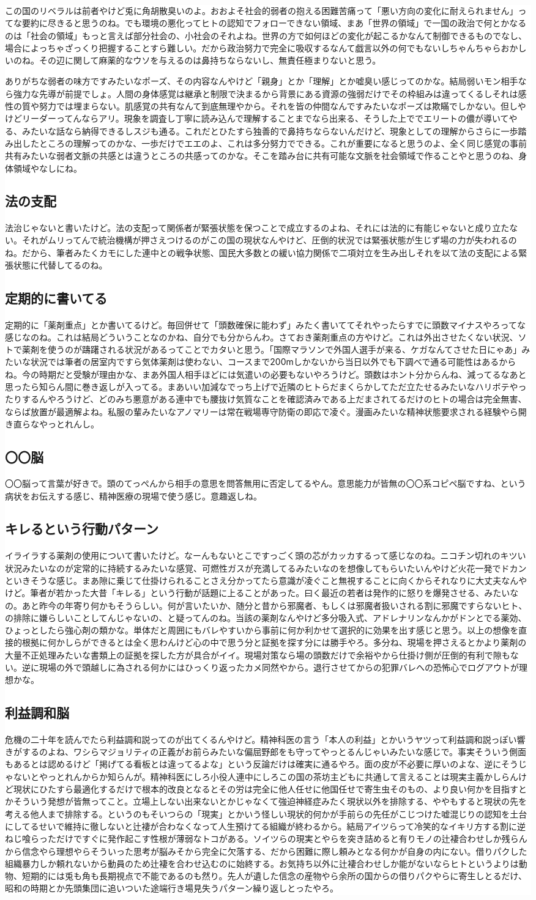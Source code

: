 この国のリベラルは前者やけど兎に角胡散臭いのよ。おおよそ社会的弱者の抱える困難苦痛って「悪い方向の変化に耐えられません」ってな要約に尽きると思うのね。でも環境の悪化ってヒトの認知でフォローできない領域、まあ「世界の領域」で一国の政治で何とかなるのは「社会の領域」もっと言えば部分社会の、小社会のそれよね。世界の方で如何ほどの変化が起こるかなんて制御できるものでなし、場合によっちゃざっくり把握することすら難しい。だから政治努力で完全に吸収するなんて戯言以外の何でもないしちゃんちゃらおかしいのね。その辺に関して麻薬的なウソを与えるのは鼻持ちならないし、無責任極まりないと思う。

ありがちな弱者の味方ですみたいなポーズ、その内容なんやけど「親身」とか「理解」とか嘘臭い感じってのかな。結局弱いモン相手なら強力な先導が前提でしょ。人間の身体感覚は継承と制限で決まるから背景にある資源の強弱だけでその枠組みは違ってくるしそれは感性の質や努力では埋まらない。肌感覚の共有なんて到底無理やから。それを皆の仲間なんですみたいなポーズは欺瞞でしかない。但しやけどリーダーってんならアリ。現象を調査し丁寧に読み込んで理解することまでなら出来る、そうした上ででエリートの儂が導いてやる、みたいな話なら納得できるしスジも通る。これだとひたすら独善的で鼻持ちならないんだけど、現象としての理解からさらに一歩踏み出したところの理解ってのかな、一歩だけでエエのよ、これは多分努力でできる。これが重要になると思うのよ、全く同じ感覚の事前共有みたいな弱者文脈の共感とは違うところの共感ってのかな。そこを踏み台に共有可能な文脈を社会領域で作ることやと思うのね、身体領域やなしにね。


## 法の支配

法治じゃないと書いたけど。法の支配って関係者が緊張状態を保つことで成立するのよね、それには法的に有能じゃないと成り立たない。それがムリってんで統治機構が押さえつけるのがこの国の現状なんやけど、圧倒的状況では緊張状態が生じず場の力が失われるのね。だから、筆者みたくカモにした連中との戦争状態、国民大多数との緩い協力関係で二項対立を生み出しそれを以て法の支配による緊張状態に代替してるのね。


## 定期的に書いてる

定期的に「薬剤重点」とか書いてるけど。毎回併せて「頭数確保に能わず」みたく書いててそれやったらすでに頭数マイナスやろってな感じなのね。これは結局どういうことなのかね、自分でも分からんわ。さておき薬剤重点の方やけど。これは外出させたくない状況、ソトで薬剤を使うのが躊躇される状況があるってことでカタいと思う。「国際マラソンで外国人選手が来る、ケガなんてさせた日にゃあ」みたいな状況では筆者の居室内ですら気体薬剤は使わない、コースまで200mしかないから当日以外でも下調べで通る可能性はあるからね。今の時期だと受験が理由かな、まあ外国人相手ほどには気遣いの必要もないやろうけど。頭数はホント分からんね、減ってるなあと思ったら知らん間に巻き返しが入ってる。まあいい加減なでっち上げで近隣のヒトらだまくらかしてただ立たせるみたいなハリボテやったりするんやろうけど、どのみち悪意がある連中でも腰抜け気質なことを確認済みである上だまされてるだけのヒトの場合は完全無害、ならば放置が最適解よね。私服の輩みたいなアノマリーは常在戦場専守防衛の即応で凌ぐ。漫画みたいな精神状態要求される経験やら開き直らなやっとれんし。


## 〇〇脳

〇〇脳って言葉が好きで。頭のてっぺんから相手の意思を問答無用に否定してるやん。意思能力が皆無の〇〇系コピペ脳ですね、という病状をお伝えする感じ、精神医療の現場で使う感じ。意趣返しね。


## キレるという行動パターン

イライラする薬剤の使用について書いたけど。なーんもないとこですっごく頭の芯がカッカするって感じなのね。ニコチン切れのキツい状況みたいなのが定常的に持続するみたいな感覚、可燃性ガスが充満してるみたいなのを想像してもらいたいんやけど火花一発でドカンといきそうな感じ。まあ隙に乗じて仕掛けられることさえ分かってたら意識が凌ぐこと無視することに向くからそれなりに大丈夫なんやけど。筆者が若かった大昔「キレる」という行動が話題に上ることがあった。曰く最近の若者は発作的に怒りを爆発させる、みたいなの。あと昨今の年寄り何かもそうらしい。何が言いたいか、随分と昔から邪魔者、もしくは邪魔者扱いされる割に邪魔ですらないヒト、の排除に嫌らしいことしてんじゃないの、と疑ってんのね。当該の薬剤なんやけど多分吸入式、アドレナリンなんかがドンとでる薬効、ひょっとしたら強心剤の類かな。単体だと周囲にもバレやすいから事前に何か利かせて選択的に効果を出す感じと思う。以上の想像を直接的根拠に何かしらができるとは全く思わんけど心の中で思う分と証拠を探す分には勝手やろ。多分ね、現場を押さえるとかより薬剤の大量不正処理みたいな書類上の証拠を探した方が具合がイイ。現場対策なら場の頭数だけで余裕やから仕掛け側が圧倒的有利で隙もない。逆に現場の外で頭越しに為される何かにはひっくり返ったカメ同然やから。退行させてからの犯罪バレへの恐怖心でログアウトが理想かな。


## 利益調和脳

危機の二十年を読んでたら利益調和説ってのが出てくるんやけど。精神科医の言う「本人の利益」とかいうヤツって利益調和説っぽい響きがするのよね、ワシらマジョリティの正義がお前らみたいな偏屈野郎をも守ってやっとるんじゃいみたいな感じで。事実そういう側面もあるとは認めるけど「掲げてる看板とは違ってるよな」という反論だけは確実に通るやろ。面の皮が不必要に厚いのよな、逆にそうじゃないとやっとれんからか知らんが。精神科医にしろ小役人連中にしろこの国の茶坊主どもに共通して言えることは現実主義かしらんけど現状にひたすら最適化するだけで根本的改良となるとその労は完全に他人任せに他国任せで寄生虫そのもの、より良い何かを目指すとかそういう発想が皆無ってこと。立場上しない出来ないとかじゃなくて強迫神経症みたく現状以外を排除する、ややもすると現状の先を考える他人まで排除する。というのもそいつらの「現実」とかいう怪しい現状的何かが手前らの先任がこじつけた嘘混じりの認知を土台にしてるせいで維持に徹しないと辻褄が合わなくなって人生預けてる組織が終わるから。結局アイツらって冷笑的なイキリ方する割に逆ねじ喰らっただけですぐに発作起こす性根が薄弱なトコがある。ソイツらの現実とやらを突き詰めると有りモノの辻褄合わせしか残らんから信念やら理想やらそういった思考が脳みそから完全に欠落する、だから困難に際し頼みとなる何かが自身の内にない。借りパクした組織暴力しか頼れないから動員のため辻褄を合わせ込むのに始終する。お気持ち以外に辻褄合わせしか能がないならヒトというよりは動物、短期的には兎も角も長期視点で不能であるのも然り。先人が遺した信念の産物やら余所の国からの借りパクやらに寄生しとるだけ、昭和の時期とか先頭集団に追いついた途端行き場見失うパターン繰り返しとったやろ。
